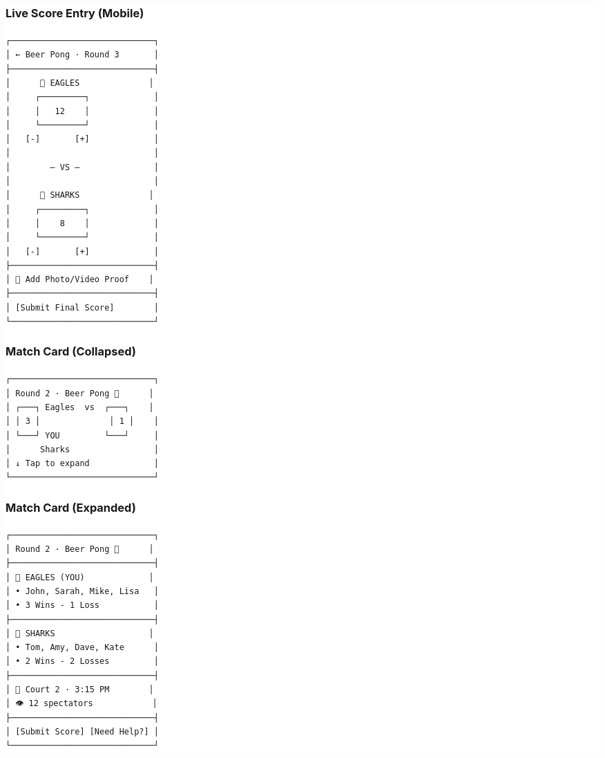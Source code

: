 ### Live Score Entry (Mobile)
```
┌─────────────────────────────┐
│ ← Beer Pong · Round 3       │
├─────────────────────────────┤
│      🦅 EAGLES              │
│     ┌─────────┐             │
│     │   12    │             │
│     └─────────┘             │
│   [-]       [+]             │
│                             │
│        — VS —               │
│                             │
│      🦈 SHARKS              │
│     ┌─────────┐             │
│     │    8    │             │
│     └─────────┘             │
│   [-]       [+]             │
├─────────────────────────────┤
│ 📸 Add Photo/Video Proof    │
├─────────────────────────────┤
│ [Submit Final Score]        │
└─────────────────────────────┘
```

### Match Card (Collapsed)
```
┌─────────────────────────────┐
│ Round 2 · Beer Pong 🍺      │
│ ┌───┐ Eagles  vs  ┌───┐    │
│ │ 3 │              │ 1 │    │
│ └───┘ YOU         └───┘     │
│      Sharks                 │
│ ↓ Tap to expand             │
└─────────────────────────────┘
```

### Match Card (Expanded)
```
┌─────────────────────────────┐
│ Round 2 · Beer Pong 🍺      │
├─────────────────────────────┤
│ 🦅 EAGLES (YOU)             │
│ • John, Sarah, Mike, Lisa   │
│ • 3 Wins - 1 Loss           │
├─────────────────────────────┤
│ 🦈 SHARKS                   │
│ • Tom, Amy, Dave, Kate      │
│ • 2 Wins - 2 Losses         │
├─────────────────────────────┤
│ 📍 Court 2 · 3:15 PM        │
│ 👁️ 12 spectators            │
├─────────────────────────────┤
│ [Submit Score] [Need Help?] │
└─────────────────────────────┘
```
